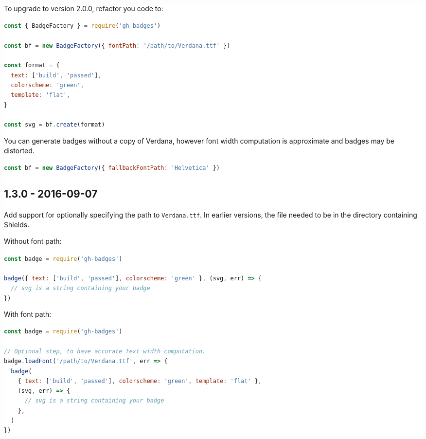 
To upgrade to version 2.0.0, refactor you code to:

```js
const { BadgeFactory } = require('gh-badges')

const bf = new BadgeFactory({ fontPath: '/path/to/Verdana.ttf' })

const format = {
  text: ['build', 'passed'],
  colorscheme: 'green',
  template: 'flat',
}

const svg = bf.create(format)
```

You can generate badges without a copy of Verdana, however font width computation is approximate and badges may be distorted.

```js
const bf = new BadgeFactory({ fallbackFontPath: 'Helvetica' })
```

## 1.3.0 - 2016-09-07

Add support for optionally specifying the path to `Verdana.ttf`. In earlier versions, the file needed to be in the directory containing Shields.

Without font path:

```js
const badge = require('gh-badges')

badge({ text: ['build', 'passed'], colorscheme: 'green' }, (svg, err) => {
  // svg is a string containing your badge
})
```

With font path:

```js
const badge = require('gh-badges')

// Optional step, to have accurate text width computation.
badge.loadFont('/path/to/Verdana.ttf', err => {
  badge(
    { text: ['build', 'passed'], colorscheme: 'green', template: 'flat' },
    (svg, err) => {
      // svg is a string containing your badge
    },
  )
})
```
